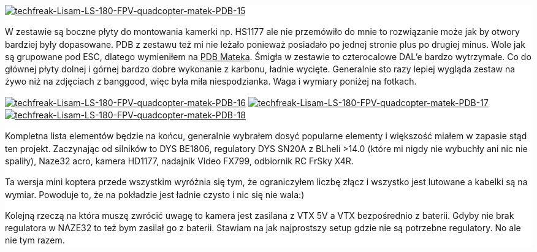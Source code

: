 <a href="//techfreak.pl/lisam-ls-180-czyli-qav-180/techfreak-lisam-ls-180-fpv-quadcopter-matek-pdb-15/" rel="attachment wp-att-10816"><img class="aligncenter size-full wp-image-10816" src="//techfreak.pl/wp-content/uploads/2015/12/techfreak-Lisam-LS-180-FPV-quadcopter-matek-PDB-15.jpg" alt="techfreak-Lisam-LS-180-FPV-quadcopter-matek-PDB-15" width="1000" height="667" /></a>

W zestawie są boczne płyty do montowania kamerki np. HS1177 ale nie przemówiło do mnie to rozwiązanie może jak by otwory bardziej były dopasowane. PDB z zestawu też mi nie leżało ponieważ posiadało po jednej stronie plus po drugiej minus. Wole jak są grupowane pod ESC, dlatego wymieniłem na <a href="//techfreak.pl/matek-mini-pdb/" target="_blank" rel="noopener">PDB Mateka</a>. Śmigła w zestawie to czterocalowe DAL&#8217;e bardzo wytrzymałe. Co do głównej płyty dolnej i górnej bardzo dobre wykonanie z karbonu, ładnie wycięte. Generalnie sto razy lepiej wygląda zestaw na żywo niż na zdjęciach z banggood, więc była miła niespodzianka. Waga i wymiary poniżej na fotkach.

<a href="//techfreak.pl/lisam-ls-180-czyli-qav-180/techfreak-lisam-ls-180-fpv-quadcopter-matek-pdb-16/" rel="attachment wp-att-10817"><img class="aligncenter size-full wp-image-10817" src="//techfreak.pl/wp-content/uploads/2015/12/techfreak-Lisam-LS-180-FPV-quadcopter-matek-PDB-16.jpg" alt="techfreak-Lisam-LS-180-FPV-quadcopter-matek-PDB-16" width="1000" height="667" /></a> <a href="//techfreak.pl/lisam-ls-180-czyli-qav-180/techfreak-lisam-ls-180-fpv-quadcopter-matek-pdb-17/" rel="attachment wp-att-10818"><img class="aligncenter size-full wp-image-10818" src="//techfreak.pl/wp-content/uploads/2015/12/techfreak-Lisam-LS-180-FPV-quadcopter-matek-PDB-17.jpg" alt="techfreak-Lisam-LS-180-FPV-quadcopter-matek-PDB-17" width="1000" height="667" /></a> <a href="//techfreak.pl/lisam-ls-180-czyli-qav-180/techfreak-lisam-ls-180-fpv-quadcopter-matek-pdb-18/" rel="attachment wp-att-10819"><img class="aligncenter size-full wp-image-10819" src="//techfreak.pl/wp-content/uploads/2015/12/techfreak-Lisam-LS-180-FPV-quadcopter-matek-PDB-18.jpg" alt="techfreak-Lisam-LS-180-FPV-quadcopter-matek-PDB-18" width="1000" height="667" /></a>

Kompletna lista elementów będzie na końcu, generalnie wybrałem dosyć popularne elementy i większość miałem w zapasie stąd ten projekt. Zaczynając od silników to DYS BE1806, regulatory DYS SN20A z BLheli >14.0 (które mi nigdy nie wybuchły ani nic nie spaliły), Naze32 acro, kamera HD1177, nadajnik Video FX799, odbiornik RC FrSky X4R.

Ta wersja mini koptera przede wszystkim wyróżnia się tym, że ograniczyłem liczbę złącz i wszystko jest lutowane a kabelki są na wymiar. Powoduje to, że na pokładzie jest ładnie czysto i nic się nie wala:)

Kolejną rzeczą na która muszę zwrócić uwagę to kamera jest zasilana z VTX 5V a VTX bezpośrednio z baterii. Gdyby nie brak regulatora w NAZE32 to też bym zasilał go z baterii. Stawiam na jak najprostszy setup gdzie nie są potrzebne regulatory. No ale nie tym razem.
